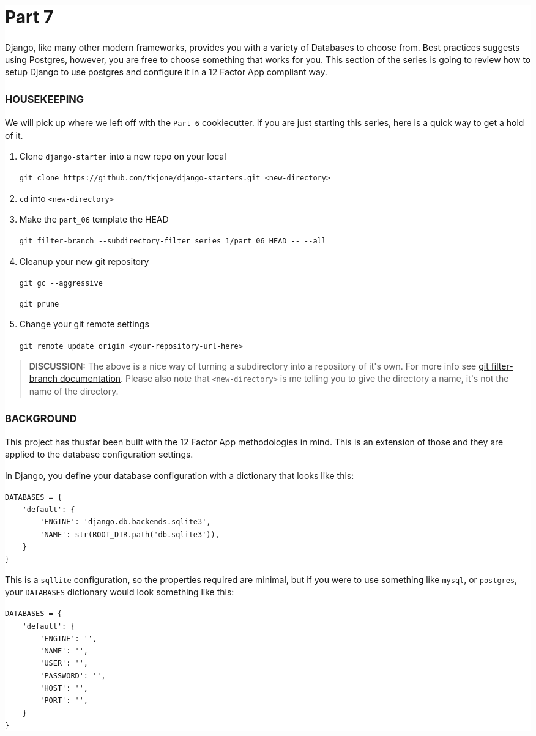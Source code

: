 # Part 7

Django, like many other modern frameworks, provides you with a variety of Databases to choose from.  Best practices suggests using Postgres, however, you are free to choose something that works for you.  This section of the series is going to review how to setup Django to use postgres and configure it in a 12 Factor App compliant way.  

### HOUSEKEEPING

We will pick up where we left off with the `Part 6` cookiecutter.  If you are just starting this series, here is a quick way to get a hold of it. 

1.  Clone `django-starter` into a new repo on your local

    `git clone https://github.com/tkjone/django-starters.git <new-directory>`

2.  `cd` into `<new-directory>`

3.  Make the `part_06` template the HEAD
    
    `git filter-branch --subdirectory-filter series_1/part_06 HEAD -- --all`

4.  Cleanup your new git repository

    `git gc --aggressive`
    
    `git prune`

5.  Change your git remote settings

    `git remote update origin <your-repository-url-here>`


> **DISCUSSION:**  The above is a nice way of turning a subdirectory into a repository of it's own.  For more info see [git filter-branch documentation](https://git-scm.com/docs/git-filter-branch).  Please also note that `<new-directory>` is me telling you to give the directory a name, it's not the name of the directory.  

### BACKGROUND

This project has thusfar been built with the 12 Factor App methodologies in mind.  This is an extension of those and they are applied to the database configuration settings.

In Django, you define your database configuration with a dictionary that looks like this:

```
DATABASES = {
    'default': {
        'ENGINE': 'django.db.backends.sqlite3',
        'NAME': str(ROOT_DIR.path('db.sqlite3')),
    }
}
```

This is a `sqllite` configuration, so the properties required are minimal, but if you were to use something like `mysql`, or `postgres`, your `DATABASES` dictionary would look something like this:

```
DATABASES = {
    'default': {
        'ENGINE': '',
        'NAME': '',
        'USER': '',
        'PASSWORD': '',
        'HOST': '',
        'PORT': '',
    }
}
```
